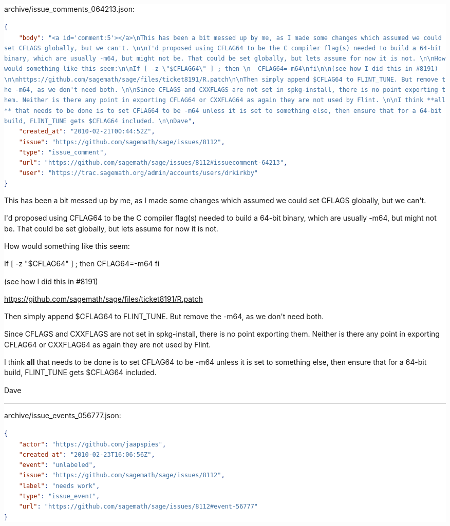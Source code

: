 archive/issue_comments_064213.json:
```json
{
    "body": "<a id='comment:5'></a>\nThis has been a bit messed up by me, as I made some changes which assumed we could set CFLAGS globally, but we can't. \n\nI'd proposed using CFLAG64 to be the C compiler flag(s) needed to build a 64-bit binary, which are usually -m64, but might not be. That could be set globally, but lets assume for now it is not. \n\nHow would something like this seem:\n\nIf [ -z \"$CFLAG64\" ] ; then \n  CFLAG64=-m64\nfi\n\n(see how I did this in #8191) \n\nhttps://github.com/sagemath/sage/files/ticket8191/R.patch\n\nThen simply append $CFLAG64 to FLINT_TUNE. But remove the -m64, as we don't need both. \n\nSince CFLAGS and CXXFLAGS are not set in spkg-install, there is no point exporting them. Neither is there any point in exporting CFLAG64 or CXXFLAG64 as again they are not used by Flint. \n\nI think **all** that needs to be done is to set CFLAG64 to be -m64 unless it is set to something else, then ensure that for a 64-bit build, FLINT_TUNE gets $CFLAG64 included. \n\nDave",
    "created_at": "2010-02-21T00:44:52Z",
    "issue": "https://github.com/sagemath/sage/issues/8112",
    "type": "issue_comment",
    "url": "https://github.com/sagemath/sage/issues/8112#issuecomment-64213",
    "user": "https://trac.sagemath.org/admin/accounts/users/drkirkby"
}
```

<a id='comment:5'></a>
This has been a bit messed up by me, as I made some changes which assumed we could set CFLAGS globally, but we can't. 

I'd proposed using CFLAG64 to be the C compiler flag(s) needed to build a 64-bit binary, which are usually -m64, but might not be. That could be set globally, but lets assume for now it is not. 

How would something like this seem:

If [ -z "$CFLAG64" ] ; then 
  CFLAG64=-m64
fi

(see how I did this in #8191) 

https://github.com/sagemath/sage/files/ticket8191/R.patch

Then simply append $CFLAG64 to FLINT_TUNE. But remove the -m64, as we don't need both. 

Since CFLAGS and CXXFLAGS are not set in spkg-install, there is no point exporting them. Neither is there any point in exporting CFLAG64 or CXXFLAG64 as again they are not used by Flint. 

I think **all** that needs to be done is to set CFLAG64 to be -m64 unless it is set to something else, then ensure that for a 64-bit build, FLINT_TUNE gets $CFLAG64 included. 

Dave



---

archive/issue_events_056777.json:
```json
{
    "actor": "https://github.com/jaapspies",
    "created_at": "2010-02-23T16:06:56Z",
    "event": "unlabeled",
    "issue": "https://github.com/sagemath/sage/issues/8112",
    "label": "needs work",
    "type": "issue_event",
    "url": "https://github.com/sagemath/sage/issues/8112#event-56777"
}
```
